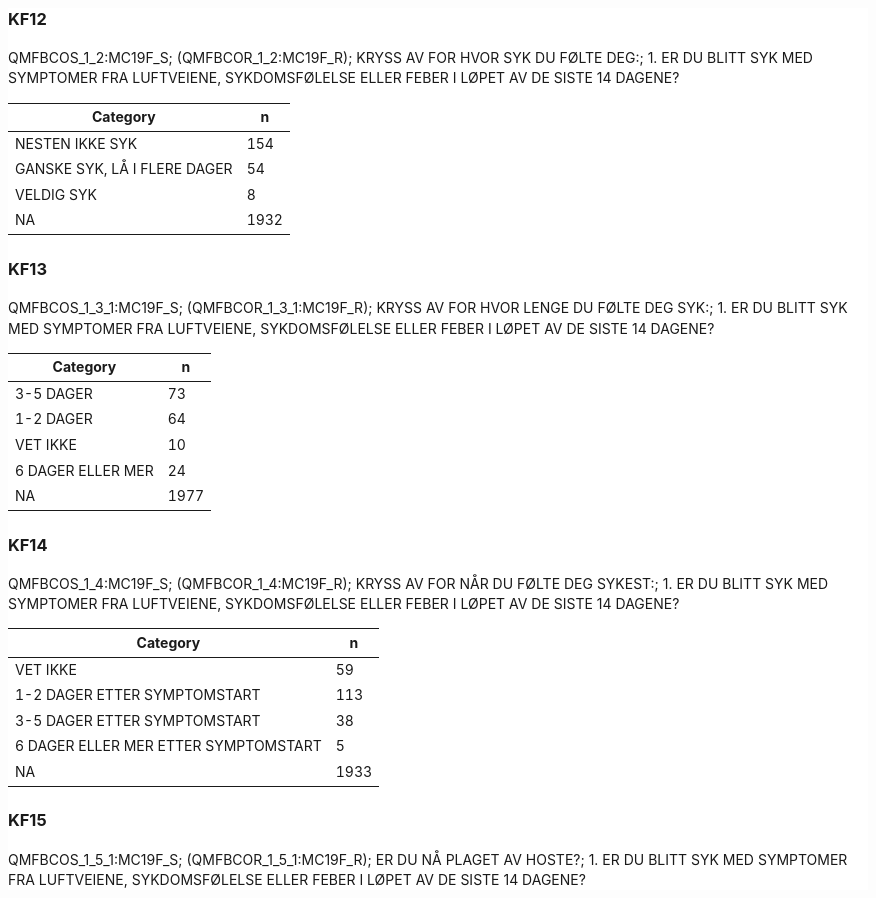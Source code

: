 
### KF12
QMFBCOS_1_2:MC19F_S; (QMFBCOR_1_2:MC19F_R); KRYSS AV FOR HVOR SYK DU FØLTE DEG:; 1. ER DU BLITT SYK MED SYMPTOMER FRA LUFTVEIENE, SYKDOMSFØLELSE ELLER FEBER I LØPET AV DE SISTE 14 DAGENE?


| Category | n |
| -------- | - |
| NESTEN IKKE SYK | 154 |
| GANSKE SYK, LÅ I FLERE DAGER | 54 |
| VELDIG SYK | 8 |
| NA | 1932 |


### KF13
QMFBCOS_1_3_1:MC19F_S; (QMFBCOR_1_3_1:MC19F_R); KRYSS AV FOR HVOR LENGE DU FØLTE DEG SYK:; 1. ER DU BLITT SYK MED SYMPTOMER FRA LUFTVEIENE, SYKDOMSFØLELSE ELLER FEBER I LØPET AV DE SISTE 14 DAGENE?


| Category | n |
| -------- | - |
| 3-5 DAGER | 73 |
| 1-2 DAGER | 64 |
| VET IKKE | 10 |
| 6 DAGER ELLER MER | 24 |
| NA | 1977 |


### KF14
QMFBCOS_1_4:MC19F_S; (QMFBCOR_1_4:MC19F_R); KRYSS AV FOR NÅR DU FØLTE DEG SYKEST:; 1. ER DU BLITT SYK MED SYMPTOMER FRA LUFTVEIENE, SYKDOMSFØLELSE ELLER FEBER I LØPET AV DE SISTE 14 DAGENE?


| Category | n |
| -------- | - |
| VET IKKE | 59 |
| 1-2 DAGER ETTER SYMPTOMSTART | 113 |
| 3-5 DAGER ETTER SYMPTOMSTART | 38 |
| 6 DAGER ELLER MER ETTER SYMPTOMSTART | 5 |
| NA | 1933 |


### KF15
QMFBCOS_1_5_1:MC19F_S; (QMFBCOR_1_5_1:MC19F_R); ER DU NÅ PLAGET AV HOSTE?; 1. ER DU BLITT SYK MED SYMPTOMER FRA LUFTVEIENE, SYKDOMSFØLELSE ELLER FEBER I LØPET AV DE SISTE 14 DAGENE?
